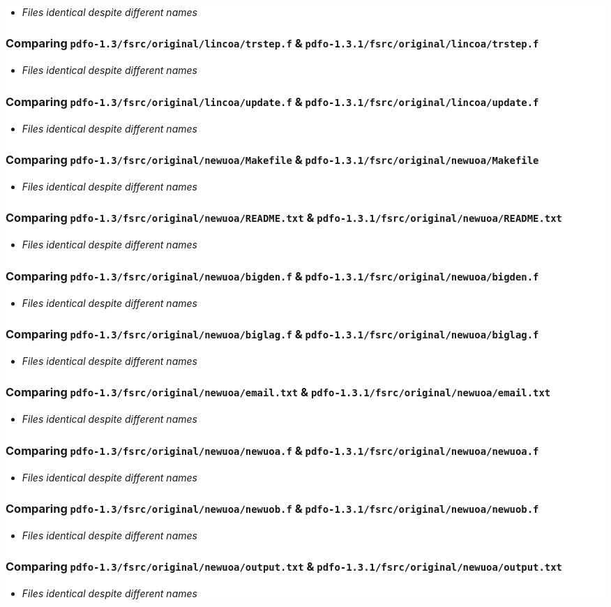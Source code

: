  * *Files identical despite different names*

### Comparing `pdfo-1.3/fsrc/original/lincoa/trstep.f` & `pdfo-1.3.1/fsrc/original/lincoa/trstep.f`

 * *Files identical despite different names*

### Comparing `pdfo-1.3/fsrc/original/lincoa/update.f` & `pdfo-1.3.1/fsrc/original/lincoa/update.f`

 * *Files identical despite different names*

### Comparing `pdfo-1.3/fsrc/original/newuoa/Makefile` & `pdfo-1.3.1/fsrc/original/newuoa/Makefile`

 * *Files identical despite different names*

### Comparing `pdfo-1.3/fsrc/original/newuoa/README.txt` & `pdfo-1.3.1/fsrc/original/newuoa/README.txt`

 * *Files identical despite different names*

### Comparing `pdfo-1.3/fsrc/original/newuoa/bigden.f` & `pdfo-1.3.1/fsrc/original/newuoa/bigden.f`

 * *Files identical despite different names*

### Comparing `pdfo-1.3/fsrc/original/newuoa/biglag.f` & `pdfo-1.3.1/fsrc/original/newuoa/biglag.f`

 * *Files identical despite different names*

### Comparing `pdfo-1.3/fsrc/original/newuoa/email.txt` & `pdfo-1.3.1/fsrc/original/newuoa/email.txt`

 * *Files identical despite different names*

### Comparing `pdfo-1.3/fsrc/original/newuoa/newuoa.f` & `pdfo-1.3.1/fsrc/original/newuoa/newuoa.f`

 * *Files identical despite different names*

### Comparing `pdfo-1.3/fsrc/original/newuoa/newuob.f` & `pdfo-1.3.1/fsrc/original/newuoa/newuob.f`

 * *Files identical despite different names*

### Comparing `pdfo-1.3/fsrc/original/newuoa/output.txt` & `pdfo-1.3.1/fsrc/original/newuoa/output.txt`

 * *Files identical despite different names*

